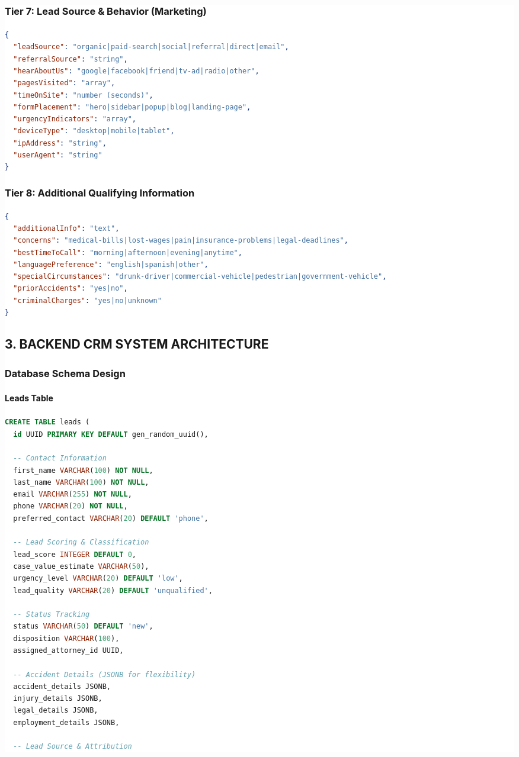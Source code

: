 ### **Tier 7: Lead Source & Behavior (Marketing)**
```json
{
  "leadSource": "organic|paid-search|social|referral|direct|email",
  "referralSource": "string",
  "hearAboutUs": "google|facebook|friend|tv-ad|radio|other",
  "pagesVisited": "array",
  "timeOnSite": "number (seconds)",
  "formPlacement": "hero|sidebar|popup|blog|landing-page",
  "urgencyIndicators": "array",
  "deviceType": "desktop|mobile|tablet",
  "ipAddress": "string",
  "userAgent": "string"
}
```

### **Tier 8: Additional Qualifying Information**
```json
{
  "additionalInfo": "text",
  "concerns": "medical-bills|lost-wages|pain|insurance-problems|legal-deadlines",
  "bestTimeToCall": "morning|afternoon|evening|anytime",
  "languagePreference": "english|spanish|other",
  "specialCircumstances": "drunk-driver|commercial-vehicle|pedestrian|government-vehicle",
  "priorAccidents": "yes|no",
  "criminalCharges": "yes|no|unknown"
}
```

## 3. BACKEND CRM SYSTEM ARCHITECTURE

### **Database Schema Design**

#### **Leads Table**
```sql
CREATE TABLE leads (
  id UUID PRIMARY KEY DEFAULT gen_random_uuid(),
  
  -- Contact Information
  first_name VARCHAR(100) NOT NULL,
  last_name VARCHAR(100) NOT NULL,
  email VARCHAR(255) NOT NULL,
  phone VARCHAR(20) NOT NULL,
  preferred_contact VARCHAR(20) DEFAULT 'phone',
  
  -- Lead Scoring & Classification
  lead_score INTEGER DEFAULT 0,
  case_value_estimate VARCHAR(50),
  urgency_level VARCHAR(20) DEFAULT 'low',
  lead_quality VARCHAR(20) DEFAULT 'unqualified',
  
  -- Status Tracking
  status VARCHAR(50) DEFAULT 'new',
  disposition VARCHAR(100),
  assigned_attorney_id UUID,
  
  -- Accident Details (JSONB for flexibility)
  accident_details JSONB,
  injury_details JSONB,
  legal_details JSONB,
  employment_details JSONB,
  
  -- Lead Source & Attribution
```